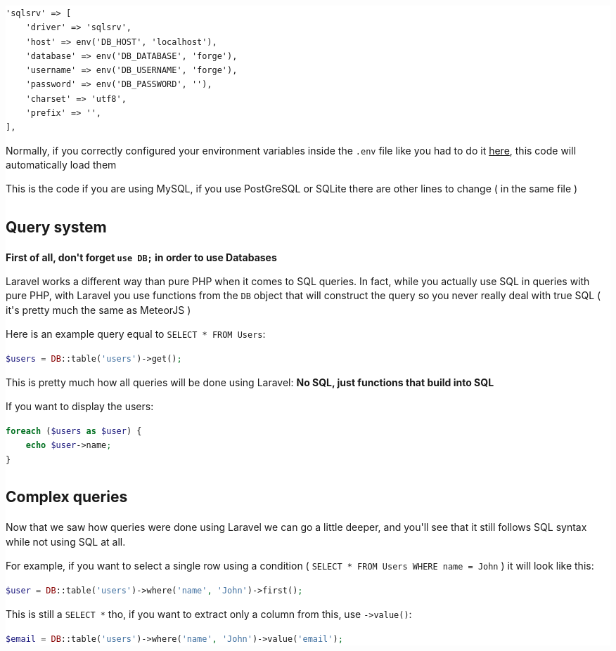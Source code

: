 ```
'sqlsrv' => [
    'driver' => 'sqlsrv',
    'host' => env('DB_HOST', 'localhost'),
    'database' => env('DB_DATABASE', 'forge'),
    'username' => env('DB_USERNAME', 'forge'),
    'password' => env('DB_PASSWORD', ''),
    'charset' => 'utf8',
    'prefix' => '',
],
```

Normally, if you correctly configured your environment variables inside the `.env` file like you had to do it [here](#installation), this code will automatically load them

This is the code if you are using MySQL, if you use PostGreSQL or SQLite there are other lines to change ( in the same file )

## Query system

**First of all, don't forget `use DB;` in order to use Databases**

Laravel works a different way than pure PHP when it comes to SQL queries. In fact, while you actually use SQL in queries with pure PHP, with Laravel you use functions from the `DB` object that will construct the query so you never really deal with true SQL ( it's pretty much the same as MeteorJS )

Here is an example query equal to `SELECT * FROM Users`:

```php
$users = DB::table('users')->get();
```

This is pretty much how all queries will be done using Laravel: **No SQL, just functions that build into SQL**

If you want to display the users:
```php
foreach ($users as $user) {
    echo $user->name;
}
```

## Complex queries

Now that we saw how queries were done using Laravel we can go a little deeper, and you'll see that it still follows SQL syntax while not using SQL at all.

For example, if you want to select a single row using a condition ( `SELECT * FROM Users WHERE name = John` ) it will look like this:

```php
$user = DB::table('users')->where('name', 'John')->first();
```

This is still a `SELECT *` tho, if you want to extract only a column from this, use `->value()`:

```php
$email = DB::table('users')->where('name', 'John')->value('email');
```

